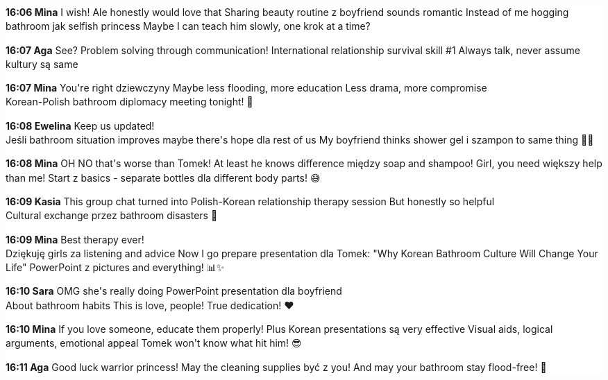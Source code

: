 **16:06 Mina**
I wish! Ale honestly would love that
Sharing beauty routine z boyfriend sounds romantic
Instead of me hogging bathroom jak selfish princess
Maybe I can teach him slowly, one krok at a time?

**16:07 Aga**
See? Problem solving through communication!
International relationship survival skill #1
Always talk, never assume kultury są same

**16:07 Mina**
You're right dziewczyny
Maybe less flooding, more education
Less drama, more compromise  
Korean-Polish bathroom diplomacy meeting tonight! 🤝

**16:08 Ewelina**
Keep us updated!  
Jeśli bathroom situation improves maybe there's hope dla rest of us
My boyfriend thinks shower gel i szampon to same thing 🤦‍♀️

**16:08 Mina**
OH NO that's worse than Tomek!
At least he knows difference między soap and shampoo!
Girl, you need większy help than me! 
Start z basics - separate bottles dla different body parts! 😅

**16:09 Kasia**
This group chat turned into Polish-Korean relationship therapy session
But honestly so helpful  
Cultural exchange przez bathroom disasters 💭

**16:09 Mina**
Best therapy ever!  
Dziękuję girls za listening and advice
Now I go prepare presentation dla Tomek:
"Why Korean Bathroom Culture Will Change Your Life" 
PowerPoint z pictures and everything! 📊✨

**16:10 Sara**
OMG she's really doing PowerPoint presentation dla boyfriend  
About bathroom habits
This is love, people! True dedication! ❤️

**16:10 Mina**
If you love someone, educate them properly!
Plus Korean presentations są very effective
Visual aids, logical arguments, emotional appeal
Tomek won't know what hit him! 😎

**16:11 Aga**
Good luck warrior princess!
May the cleaning supplies być z you!
And may your bathroom stay flood-free! 🙏
